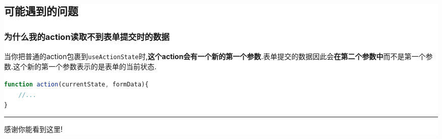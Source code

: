 ## 可能遇到的问题
### 为什么我的action读取不到表单提交时的数据
当你把普通的action包裹到`useActionState`时,**这个action会有一个新的第一个参数**.表单提交的数据因此会**在第二个参数中**而不是第一个参数.这个新的第一个参数表示的是表单的当前状态.
```js
function action(currentState, formData){
    //...
}
```
---
感谢你能看到这里!